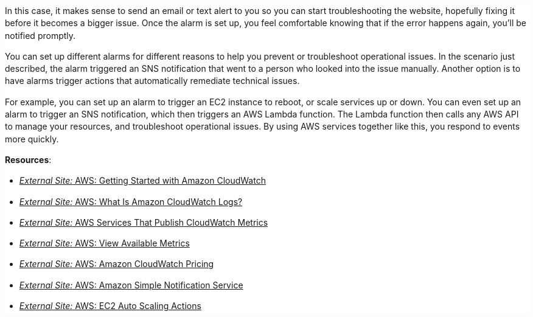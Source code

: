 In this case, it makes sense to send an email or text alert to you so you can start troubleshooting the website, hopefully fixing it before it becomes a bigger issue. Once the alarm is set up, you feel comfortable knowing that if the error happens again, you’ll be notified promptly.

You can set up different alarms for different reasons to help you prevent or troubleshoot operational issues. In the scenario just described, the alarm triggered an SNS notification that went to a person who looked into the issue manually. Another option is to have alarms trigger actions that automatically remediate technical issues.

For example, you can set up an alarm to trigger an EC2 instance to reboot, or scale services up or down. You can even set up an alarm to trigger an SNS notification, which then triggers an AWS Lambda function. The Lambda function then calls any AWS API to manage your resources, and troubleshoot operational issues. By using AWS services together like this, you respond to events more quickly.

**Resources**:

- [_External Site:_ AWS: Getting Started with Amazon CloudWatch](https://docs.aws.amazon.com/AmazonCloudWatch/latest/monitoring/GettingStarted.html)
    

- [_External Site:_ AWS: What Is Amazon CloudWatch Logs?](https://docs.aws.amazon.com/AmazonCloudWatch/latest/logs/WhatIsCloudWatchLogs.html)
    

- [_External Site:_ AWS Services That Publish CloudWatch Metrics](https://docs.aws.amazon.com/AmazonCloudWatch/latest/monitoring/aws-services-cloudwatch-metrics.html)
    

- [_External Site:_ AWS: View Available Metrics](https://docs.aws.amazon.com/AmazonCloudWatch/latest/monitoring/viewing_metrics_with_cloudwatch.html)
    

- [_External Site:_ AWS: Amazon CloudWatch Pricing](https://aws.amazon.com/cloudwatch/pricing/)
    

- [_External Site:_ AWS: Amazon Simple Notification Service](https://aws.amazon.com/sns/)
    

- [_External Site:_ AWS: EC2 Auto Scaling Actions](https://aws.amazon.com/ec2/autoscaling/)